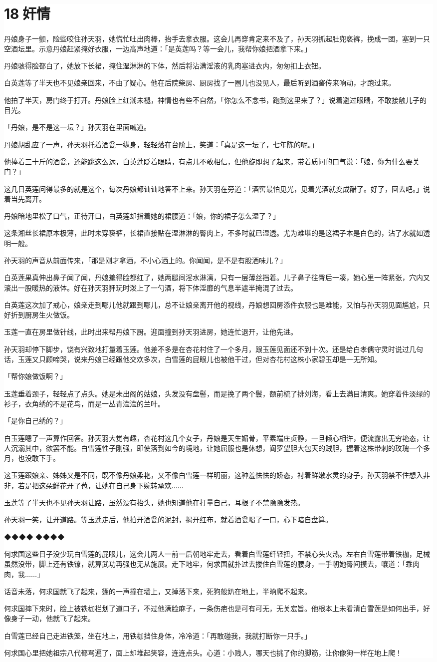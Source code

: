 # 18 奸情

丹娘身子一颤，险些咬住孙天羽，她慌忙吐出肉棒，抬手去拿衣服。这会儿再穿肯定来不及了，孙天羽抓起肚兜亵裤，挽成一团，塞到一只空酒坛里。示意丹娘赶紧掩好衣服，一边高声地道：「是英莲吗？等一会儿，我帮你娘把酒拿下来。」

丹娘骇得脸都白了，她放下长裙，掩住湿淋淋的下体，然后将沾满淫液的乳肉塞进衣内，匆匆扣上衣钮。

白英莲等了半天也不见娘亲回来，不由了疑心。他在后院柴房、厨房找了一圈儿也没见人，最后听到酒窖传来响动，才跑过来。

他拍了半天，房门终于打开。丹娘脸上红潮未褪，神情也有些不自然，「你怎么不念书，跑到这里来了？」说着避过眼睛，不敢接触儿子的目光。

「丹娘，是不是这一坛？」孙天羽在里面喊道。

丹娘胡乱应了一声，孙天羽托着酒瓮一纵身，轻轻落在台阶上，笑道：「真是这一坛了，七年陈的呢。」

他捧着三十斤的酒瓮，还能跳这么远，白英莲眨着眼睛，有点儿不敢相信，但他旋即想了起来，带着质问的口气说：「娘，你为什么要关门？」

这几日英莲问得最多的就是这个，每次丹娘都讪讪地答不上来。孙天羽在旁道：「酒窖最怕见光，见着光酒就变成醋了。好了，回去吧。」说着当先离开。

丹娘暗地里松了口气，正待开口，白英莲却指着她的裙腰道：「娘，你的裙子怎么湿了？」

这条湘丝长裙原本极薄，此时未穿亵裤，长裙直接贴在湿淋淋的臀肉上，不多时就已湿透。尤为难堪的是这裙子本是白色的，沾了水就如透明一般。

孙天羽的声音从前面传来，「那是刚才拿酒，不小心洒上的。你闻闻，是不是有股酒味儿？」

白英莲果真伸出鼻子闻了闻，丹娘羞得脸都红了，她两腿间淫水淋漓，只有一层薄丝挡着。儿子鼻子往臀后一凑，她心里一阵紧张，穴内又滚出一股暖热的液体。好在孙天羽狎玩时泼上了一勺酒，将下体淫靡的气息半遮半掩混了过去。

白英莲这次加了戒心，娘亲走到哪儿他就跟到哪儿，总不让娘亲离开他的视线，丹娘想回房添件衣服也是难能，又怕与孙天羽见面尴尬，只好折到厨房生火做饭。

玉莲一直在房里做针线，此时出来帮丹娘下厨。迎面撞到孙天羽进房，她连忙退开，让他先进。

孙天羽却停下脚步，饶有兴致地打量着玉莲。他差不多是在杏花村住了一个多月，跟玉莲见面还不到十次。还是给白孝儒守灵时说过几句话，玉莲又只顾啼哭，说来丹娘已经跟他交欢多次，白雪莲的屁眼儿也被他干过，但对杏花村这株小家碧玉却是一无所知。

「帮你娘做饭啊？」

玉莲垂着颈子，轻轻点了点头。她是未出阁的姑娘，头发没有盘髻，而是挽了两个鬟，额前梳了排刘海，看上去满目清爽。她穿着件淡绿的衫子，衣角绣的不是花鸟，而是一丛青滢滢的兰叶。

「是你自己绣的？」

白玉莲嗯了一声算作回答。孙天羽大觉有趣，杏花村这几个女子，丹娘是天生媚骨，平素端庄贞静，一旦倾心相许，便流露出无穷艳态，让人沉溺其中，欲罢不能。白雪莲性子刚强，即使落到如今的境地，让她屈服也是休想，阎罗望胆大包天的贼胆，握着这株带刺的玫瑰一个多月，也没敢下手。

这玉莲跟娘亲、姊姊又是不同，既不像丹娘柔艳，又不像白雪莲一样明丽，这种羞怯怯的娇态，衬着鲜嫩水灵的身子，孙天羽禁不住想入非非，若是把这朵鲜花开了苞，让她在自己身下婉转承欢……

玉莲等了半天也不见孙天羽让路，虽然没有抬头，她也知道他在打量自己，耳根子不禁隐隐发热。

孙天羽一笑，让开道路。等玉莲走后，他拍开酒瓮的泥封，揭开红布，就着酒瓮喝了一口，心下暗自盘算。

◆◆◆◆ ◆◆◆◆

何求国这些日子没少玩白雪莲的屁眼儿，这会儿两人一前一后朝地牢走去，看着白雪莲纤轻扭，不禁心头火热。左右白雪莲带着铁枷，足械虽然没带，脚上还有铁镣，就算武功再强也无从施展。走下地牢，何求国就扑过去搂住白雪莲的腰身，一手朝她臀间摸去，嚷道：「乖肉肉，我……」

话音未落，何求国就飞了起来，篷的一声撞在墙上，又掉落下来，死狗般趴在地上，半晌爬不起来。

何求国摔下来时，脸上被铁枷栏划了道口子，不过他满脸麻子，一条伤疤也是可有可无，无关宏旨。他根本上未看清白雪莲是如何出手，好像身子一动，他就飞了起来。

白雪莲已经自己走进铁笼，坐在地上，用铁枷挡住身体，冷冷道：「再敢碰我，我就打断你一只手。」

何求国心里把她祖宗八代都骂遍了，面上却堆起笑容，连连点头。心道：小贱人，哪天也挑了你的脚筋，让你像狗一样在地上爬！
